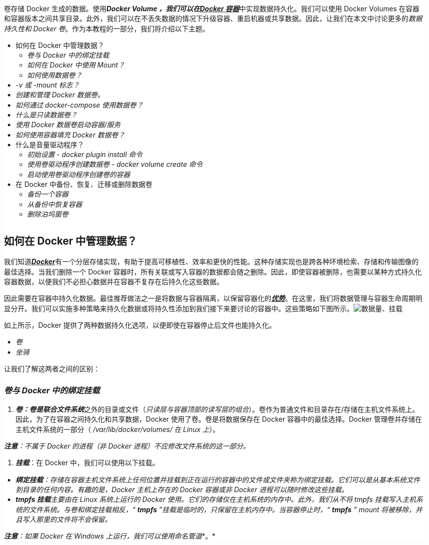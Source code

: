 卷存储 Docker 生成的数据。使用***Docker Volume ，我们可以在***[***Docker 容器***](https://www.toolsqa.com/docker/docker-containers/)中实现数据持久化。我们可以使用 Docker Volumes 在容器和容器版本之间共享目录。此外，我们可以在不丢失数据的情况下升级容器、重启机器或共享数据。因此，让我们在本文中讨论更多的*数据持久性和 Docker 卷*。作为本教程的一部分，我们将介绍以下主题。

-   如何在 Docker 中管理数据？
    -   *卷与 Docker 中的绑定挂载*
    -   *如何在 Docker 中使用 Mount？*
    -   *如何使用数据卷？*
-   *-v 或 -mount 标志？*
-   *创建和管理 Docker 数据卷。*
-   *如何通过 docker-compose 使用数据卷？*
-   *什么是只读数据卷？*
-   *使用 Docker 数据卷启动容器/服务*
-   *如何使用容器填充 Docker 数据卷？*
-   什么是音量驱动程序？
    -   *初始设置 - docker plugin install 命令*
    -   *使用卷驱动程序创建数据卷 - docker volume create 命令*
    -   *启动使用卷驱动程序创建卷的容器*
-   在 Docker 中备份、恢复、迁移或删除数据卷
    -   *备份一个容器*
    -   *从备份中恢复容器*
    -   *删除泊坞窗卷*

## 如何在 Docker 中管理数据？

我们知道[***Docker***](https://www.toolsqa.com/docker/introduction-to-docker-and-docker-architecture/)有一个分层存储实现，有助于提高可移植性、效率和更快的性能。这种存储实现也是跨各种环境检索、存储和传输图像的最佳选择。当我们删除一个 Docker 容器时，所有关联或写入容器的数据都会随之删除。因此，即使容器被删除，也需要以某种方式持久化容器数据，以便我们不必担心数据并在容器不复存在后持久化这些数据。

因此需要在容器中持久化数据。最佳推荐做法之一是将数据与容器隔离，以保留容器化的[***优势***](https://www.toolsqa.com/docker/understanding-containerization-and-virtualization/)。在这里，我们将数据管理与容器生命周期明显分开。我们可以实施多种策略来持久化数据或将持久性添加到我们接下来要讨论的容器中。这些策略如下图所示。![数据量、挂载](https://www.toolsqa.com/gallery/Docker/1-Data%20volume,%20mounts_0.png)

如上所示，Docker 提供了两种数据持久化选项，以便即使在容器停止后文件也能持久化。

-   *卷*
-   *坐骑*

让我们了解这两者之间的区别：

### ***卷与 Docker 中的绑定挂载***

1.  ***卷：卷是******联合文件系统***之外的目录或文件（*只读层与容器顶部的读写层的组合*）。卷作为普通文件和目录存在/存储在主机文件系统上。因此，为了在容器之间持久化和共享数据，Docker 使用了卷。卷是将数据保存在 Docker 容器中的最佳选择。Docker 管理卷并存储在主机文件系统的一部分（ */var/lib/docker/volumes/ 在 Linux 上*）。

***注意**：不属于 Docker 的进程（非 Docker 进程）不应修改文件系统的这一部分。*

1.  ***挂载***：在 Docker 中，我们可以使用以下挂载。

-   ***绑定挂载**：存储在容器主机文件系统上任何位置并挂载到正在运行的容器中的文件或文件夹称为绑定挂载。它们可以是从基本系统文件到目录的任何内容。有趣的是，Docker 主机上存在的 Docker 容器或非 Docker 进程可以随时修改这些挂载。*
-   ***tmpfs 挂载**主要由在 Linux 系统上运行的 Docker 使用。它们的存储仅在主机系统的内存中。此外，我们从不将 tmpfs 挂载写入主机系统的文件系统。与卷和绑定挂载相反，“ ***tmpfs*** ”挂载是临时的，只保留在主机内存中。当容器停止时，“ ***tmpfs*** ” mount 将被移除，并且写入那里的文件将不会保留。*

***注意**：如果 Docker 在 Windows 上运行，我们可以使用**命名管道**。*
